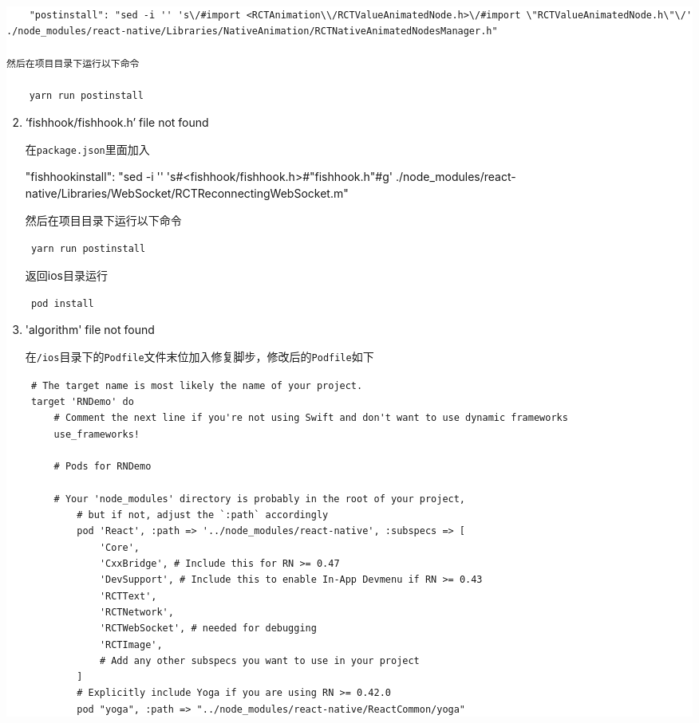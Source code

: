         "postinstall": "sed -i '' 's\/#import <RCTAnimation\\/RCTValueAnimatedNode.h>\/#import \"RCTValueAnimatedNode.h\"\/' ./node_modules/react-native/Libraries/NativeAnimation/RCTNativeAnimatedNodesManager.h"
        
    然后在项目目录下运行以下命令
    
        yarn run postinstall
2. ‘fishhook/fishhook.h’ file not found

    在`package.json`里面加入
     
    "fishhookinstall": "sed -i '' 's#<fishhook/fishhook.h>#\"fishhook.h\"#g' ./node_modules/react-native/Libraries/WebSocket/RCTReconnectingWebSocket.m"
        
    然后在项目目录下运行以下命令
    
        yarn run postinstall
    返回ios目录运行
    
        pod install

3. 'algorithm' file not found

    在`/ios`目录下的`Podfile`文件末位加入修复脚步，修改后的`Podfile`如下
    
        # The target name is most likely the name of your project.
        target 'RNDemo' do
            # Comment the next line if you're not using Swift and don't want to use dynamic frameworks
            use_frameworks!

            # Pods for RNDemo

            # Your 'node_modules' directory is probably in the root of your project,
                # but if not, adjust the `:path` accordingly
                pod 'React', :path => '../node_modules/react-native', :subspecs => [
                    'Core',
                    'CxxBridge', # Include this for RN >= 0.47
                    'DevSupport', # Include this to enable In-App Devmenu if RN >= 0.43
                    'RCTText',
                    'RCTNetwork',
                    'RCTWebSocket', # needed for debugging
                    'RCTImage',
                    # Add any other subspecs you want to use in your project
                ]
                # Explicitly include Yoga if you are using RN >= 0.42.0
                pod "yoga", :path => "../node_modules/react-native/ReactCommon/yoga"
